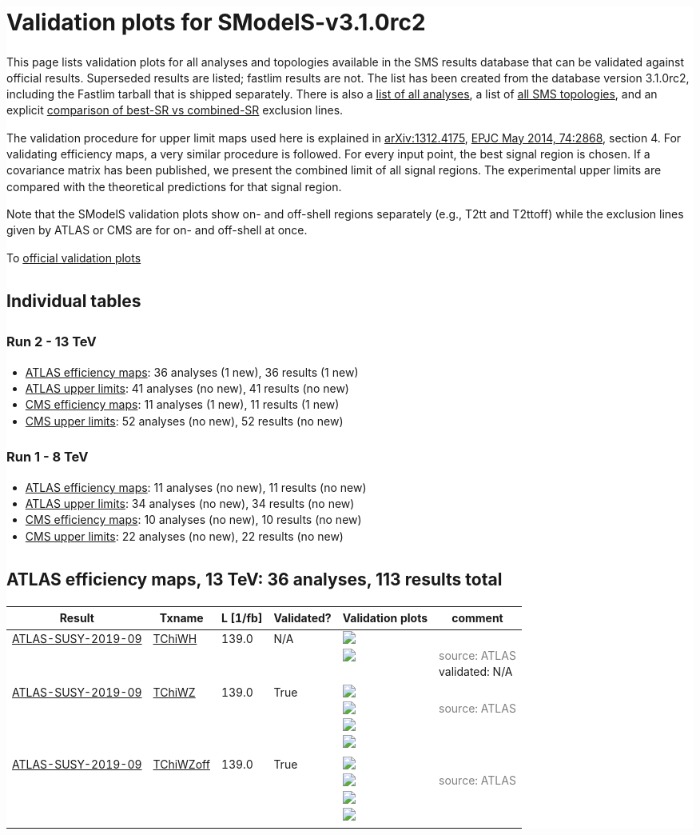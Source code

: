 
# Validation plots for SModelS-v3.1.0rc2

This page lists validation plots for all analyses and topologies available in
the SMS results database that can be validated against official results.
Superseded results are listed; fastlim results are not. The list has been created from the
database version 3.1.0rc2, including the Fastlim tarball that is shipped separately.
There is also a [list of all analyses](ListOfAnalyses310rc2), 
a list of [all SMS topologies](SmsDictionary310rc2), and an explicit [comparison of best-SR vs combined-SR](ExclComparison310rc2) exclusion lines.

The validation procedure for upper limit maps used here is explained in [arXiv:1312.4175](http://arxiv.org/abs/1312.4175),  [EPJC May 2014, 74:2868](http://link.springer.com/article/10.1140/epjc/s10052-014-2868-5), section 4. For validating efficiency maps, a very similar procedure is followed. For every input point, the best signal region is chosen. If a covariance matrix has been published, we present the combined limit of all signal regions. The experimental upper limits are compared with the theoretical predictions for that signal region.

Note that the SModelS validation plots show on- and off-shell regions
separately (e.g., T2tt and T2ttoff) while the exclusion lines given by ATLAS or
CMS are for on- and off-shell at once.


To [official validation plots](Validation310rc2)

## Individual tables

### Run 2 - 13 TeV
 * [ATLAS efficiency maps](#ATLASefficiencymaps13): 36 analyses (1 new), 36 results (1 new)
 * [ATLAS upper limits](#ATLASupperlimits13): 41 analyses (no new), 41 results (no new)
 * [CMS efficiency maps](#CMSefficiencymaps13): 11 analyses (1 new), 11 results (1 new)
 * [CMS upper limits](#CMSupperlimits13): 52 analyses (no new), 52 results (no new)

### Run 1 - 8 TeV
 * [ATLAS efficiency maps](#ATLASefficiencymaps8): 11 analyses (no new), 11 results (no new)
 * [ATLAS upper limits](#ATLASupperlimits8): 34 analyses (no new), 34 results (no new)
 * [CMS efficiency maps](#CMSefficiencymaps8): 10 analyses (no new), 10 results (no new)
 * [CMS upper limits](#CMSupperlimits8): 22 analyses (no new), 22 results (no new)


<a name="ATLASefficiencymaps13"></a>
## ATLAS efficiency maps, 13 TeV: 36 analyses, 113 results total

| **Result** | **Txname** | **L [1/fb]** | **Validated?** | **Validation plots** | **comment** |
|------------|------------|--------------|----------------|----------------------|-------------|
| <a name="ATLAS-SUSY-2019-09_em">[ATLAS-SUSY-2019-09](https://atlas.web.cern.ch/Atlas/GROUPS/PHYSICS/PAPERS/SUSY-2019-09/)</a> | [TChiWH](SmsDictionary310rc2#TChiWH)| 139.0| N/A |<a href="https://smodels.github.io/validation/310rc2/13TeV/ATLAS/ATLAS-SUSY-2019-09-eff/validation/TChiWH_x_y.png"><img src="https://smodels.github.io/validation/310rc2/13TeV/ATLAS/ATLAS-SUSY-2019-09-eff/validation/TChiWH_x_y.png?1592531651.0175579" /></a><BR><a href="https://smodels.github.io/validation/310rc2/13TeV/ATLAS/ATLAS-SUSY-2019-09-eff/validation/TChiWH_x_y_combined.png"><img src="https://smodels.github.io/validation/310rc2/13TeV/ATLAS/ATLAS-SUSY-2019-09-eff/validation/TChiWH_x_y_combined.png?1592531651.0175579" /></a>  |<br><font color='grey'>source: ATLAS</font><br>validated: N/A<br> |
| <a name="ATLAS-SUSY-2019-09_em">[ATLAS-SUSY-2019-09](https://atlas.web.cern.ch/Atlas/GROUPS/PHYSICS/PAPERS/SUSY-2019-09/)</a> | [TChiWZ](SmsDictionary310rc2#TChiWZ)| 139.0| True |<a href="https://smodels.github.io/validation/310rc2/13TeV/ATLAS/ATLAS-SUSY-2019-09-eff/validation/TChiWZ_x_y.png"><img src="https://smodels.github.io/validation/310rc2/13TeV/ATLAS/ATLAS-SUSY-2019-09-eff/validation/TChiWZ_x_y.png?1592531651.0405726" /></a><BR><a href="https://smodels.github.io/validation/310rc2/13TeV/ATLAS/ATLAS-SUSY-2019-09-eff/validation/TChiWZ_x_y_combined.png"><img src="https://smodels.github.io/validation/310rc2/13TeV/ATLAS/ATLAS-SUSY-2019-09-eff/validation/TChiWZ_x_y_combined.png?1592531651.0405726" /></a><BR><a href="https://smodels.github.io/validation/310rc2/13TeV/ATLAS/ATLAS-SUSY-2019-09-eff/validation/TChiWZ_x_y_x_y_exp.png"><img src="https://smodels.github.io/validation/310rc2/13TeV/ATLAS/ATLAS-SUSY-2019-09-eff/validation/TChiWZ_x_y_x_y_exp.png?1592531651.0405726" /></a><BR><a href="https://smodels.github.io/validation/310rc2/13TeV/ATLAS/ATLAS-SUSY-2019-09-eff/validation/TChiWZ_x_y_x_y_obs.png"><img src="https://smodels.github.io/validation/310rc2/13TeV/ATLAS/ATLAS-SUSY-2019-09-eff/validation/TChiWZ_x_y_x_y_obs.png?1592531651.0405726" /></a>  |<br><font color='grey'>source: ATLAS</font><br> |
| <a name="ATLAS-SUSY-2019-09_em">[ATLAS-SUSY-2019-09](https://atlas.web.cern.ch/Atlas/GROUPS/PHYSICS/PAPERS/SUSY-2019-09/)</a> | [TChiWZoff](SmsDictionary310rc2#TChiWZoff)| 139.0| True |<a href="https://smodels.github.io/validation/310rc2/13TeV/ATLAS/ATLAS-SUSY-2019-09-eff/validation/TChiWZoff_x_x-y.png"><img src="https://smodels.github.io/validation/310rc2/13TeV/ATLAS/ATLAS-SUSY-2019-09-eff/validation/TChiWZoff_x_x-y.png?1592531651.074153" /></a><BR><a href="https://smodels.github.io/validation/310rc2/13TeV/ATLAS/ATLAS-SUSY-2019-09-eff/validation/TChiWZoff_x_x-y_combined.png"><img src="https://smodels.github.io/validation/310rc2/13TeV/ATLAS/ATLAS-SUSY-2019-09-eff/validation/TChiWZoff_x_x-y_combined.png?1592531651.074153" /></a><BR><a href="https://smodels.github.io/validation/310rc2/13TeV/ATLAS/ATLAS-SUSY-2019-09-eff/validation/TChiWZoff_x_x-y_x-yd2_x-y.png"><img src="https://smodels.github.io/validation/310rc2/13TeV/ATLAS/ATLAS-SUSY-2019-09-eff/validation/TChiWZoff_x_x-y_x-yd2_x-y.png?1592531651.074153" /></a><BR><a href="https://smodels.github.io/validation/310rc2/13TeV/ATLAS/ATLAS-SUSY-2019-09-eff/validation/TChiWZoff_x_x-y_x-yd2_x-y_combined.png"><img src="https://smodels.github.io/validation/310rc2/13TeV/ATLAS/ATLAS-SUSY-2019-09-eff/validation/TChiWZoff_x_x-y_x-yd2_x-y_combined.png?1592531651.074153" /></a>  |<br><font color='grey'>source: ATLAS</font><br> |